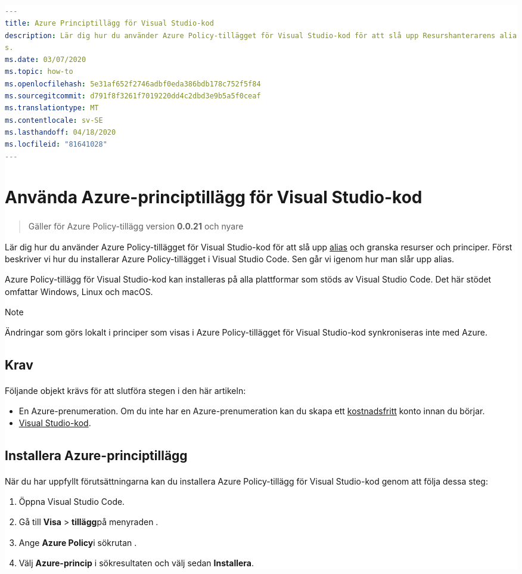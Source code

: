 ```yaml
---
title: Azure Principtillägg för Visual Studio-kod
description: Lär dig hur du använder Azure Policy-tillägget för Visual Studio-kod för att slå upp Resurshanterarens alias.
ms.date: 03/07/2020
ms.topic: how-to
ms.openlocfilehash: 5e31af652f2746adbf0eda386bdb178c752f5f84
ms.sourcegitcommit: d791f8f3261f7019220dd4c2dbd3e9b5a5f0ceaf
ms.translationtype: MT
ms.contentlocale: sv-SE
ms.lasthandoff: 04/18/2020
ms.locfileid: "81641028"
---
```

# <a name="use-azure-policy-extension-for-visual-studio-code"></a>Använda Azure-principtillägg för Visual Studio-kod

> Gäller för Azure Policy-tillägg version **0.0.21** och nyare

Lär dig hur du använder Azure Policy-tillägget för Visual Studio-kod för att slå upp [alias](../concepts/definition-structure.md#aliases) och granska resurser och principer. Först beskriver vi hur du installerar Azure Policy-tillägget i Visual Studio Code. Sen går vi igenom hur man slår upp alias.

Azure Policy-tillägg för Visual Studio-kod kan installeras på alla plattformar som stöds av Visual Studio Code. Det här stödet omfattar Windows, Linux och macOS.

> [!NOTE]
> Ändringar som görs lokalt i principer som visas i Azure Policy-tillägget för Visual Studio-kod synkroniseras inte med Azure.

## <a name="prerequisites"></a>Krav

Följande objekt krävs för att slutföra stegen i den här artikeln:

- En Azure-prenumeration. Om du inte har en Azure-prenumeration kan du skapa ett [kostnadsfritt](https://azure.microsoft.com/free/) konto innan du börjar.
- [Visual Studio-kod](https://code.visualstudio.com).

## <a name="install-azure-policy-extension"></a>Installera Azure-principtillägg

När du har uppfyllt förutsättningarna kan du installera Azure Policy-tillägg för Visual Studio-kod genom att följa dessa steg:

1. Öppna Visual Studio Code.

1. Gå till **Visa** > **tillägg**på menyraden .

1. Ange **Azure Policy**i sökrutan .

1. Välj **Azure-princip** i sökresultaten och välj sedan **Installera**.
